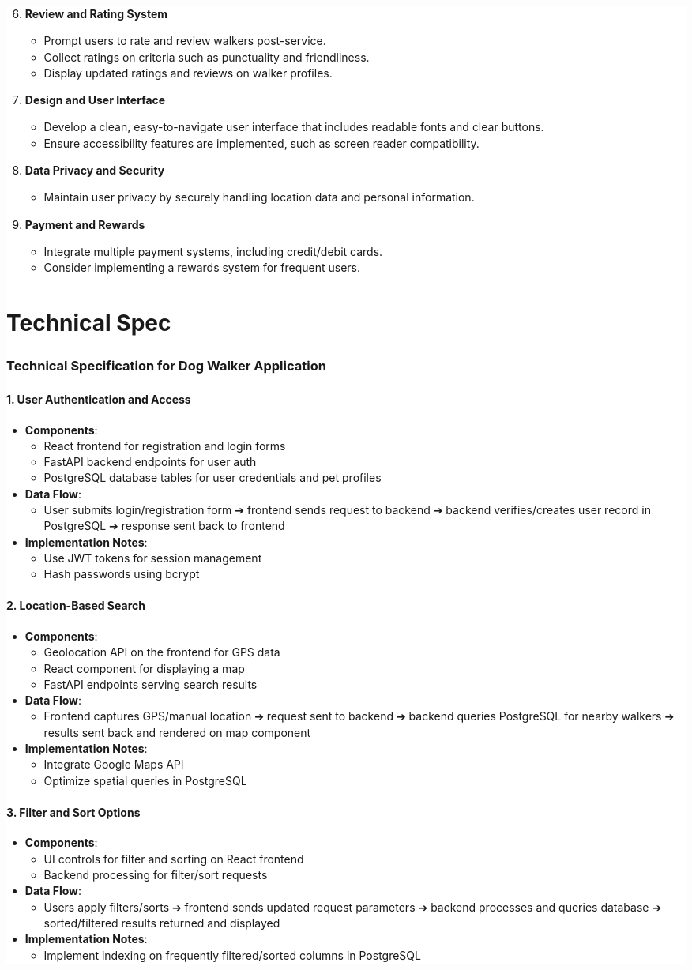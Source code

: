 6. **Review and Rating System**
   - Prompt users to rate and review walkers post-service.
   - Collect ratings on criteria such as punctuality and friendliness.
   - Display updated ratings and reviews on walker profiles.

7. **Design and User Interface**
   - Develop a clean, easy-to-navigate user interface that includes readable fonts and clear buttons.
   - Ensure accessibility features are implemented, such as screen reader compatibility.

8. **Data Privacy and Security**
   - Maintain user privacy by securely handling location data and personal information.

9. **Payment and Rewards**
   - Integrate multiple payment systems, including credit/debit cards.
   - Consider implementing a rewards system for frequent users.

# Technical Spec
### Technical Specification for Dog Walker Application

#### 1. User Authentication and Access
- **Components**: 
  - React frontend for registration and login forms
  - FastAPI backend endpoints for user auth
  - PostgreSQL database tables for user credentials and pet profiles
- **Data Flow**:
  - User submits login/registration form ➔ frontend sends request to backend ➔ backend verifies/creates user record in PostgreSQL ➔ response sent back to frontend
- **Implementation Notes**:
  - Use JWT tokens for session management
  - Hash passwords using bcrypt

#### 2. Location-Based Search
- **Components**:
  - Geolocation API on the frontend for GPS data
  - React component for displaying a map
  - FastAPI endpoints serving search results
- **Data Flow**:
  - Frontend captures GPS/manual location ➔ request sent to backend ➔ backend queries PostgreSQL for nearby walkers ➔ results sent back and rendered on map component
- **Implementation Notes**:
  - Integrate Google Maps API
  - Optimize spatial queries in PostgreSQL

#### 3. Filter and Sort Options
- **Components**:
  - UI controls for filter and sorting on React frontend
  - Backend processing for filter/sort requests
- **Data Flow**:
  - Users apply filters/sorts ➔ frontend sends updated request parameters ➔ backend processes and queries database ➔ sorted/filtered results returned and displayed
- **Implementation Notes**:
  - Implement indexing on frequently filtered/sorted columns in PostgreSQL

